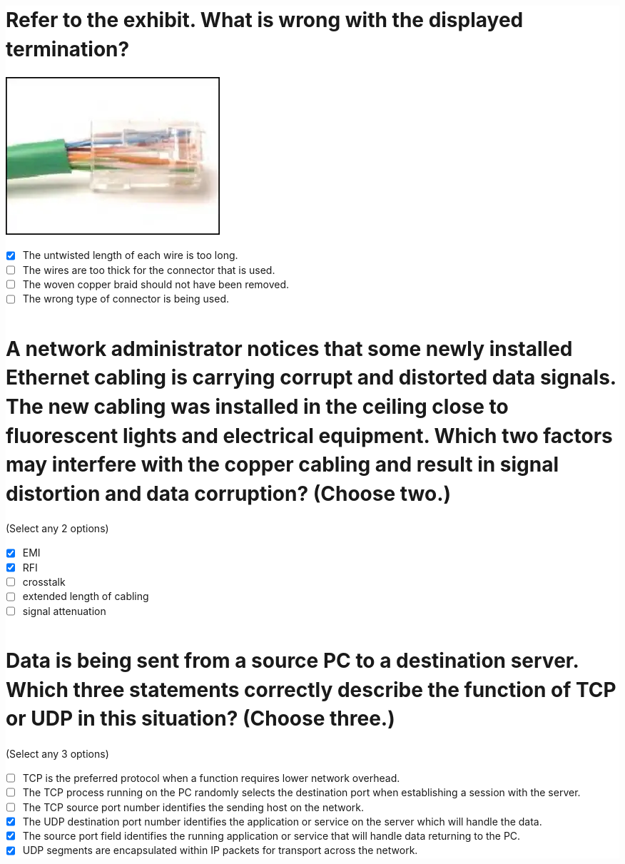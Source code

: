 # Refer to the exhibit. What is wrong with the displayed termination?

![](/assets/images/bca/s3-cn/images/1.png)

- [x] The untwisted length of each wire is too long.
- [ ] The wires are too thick for the connector that is used.
- [ ] The woven copper braid should not have been removed.
- [ ] The wrong type of connector is being used.

# A network administrator notices that some newly installed Ethernet cabling is carrying corrupt and distorted data signals. The new cabling was installed in the ceiling close to fluorescent lights and electrical equipment. Which two factors may interfere with the copper cabling and result in signal distortion and data corruption? (Choose two.)

(Select any 2 options)

- [x] EMI
- [x] RFI​
- [ ] crosstalk
- [ ] extended length of cabling
- [ ] signal attenuation

# Data is being sent from a source PC to a destination server. Which three statements correctly describe the function of TCP or UDP in this situation? (Choose three.)

(Select any 3 options)

- [ ] TCP is the preferred protocol when a function requires lower network overhead.
- [ ] The TCP process running on the PC randomly selects the destination port when establishing a session with the server.
- [ ] The TCP source port number identifies the sending host on the network.
- [x] The UDP destination port number identifies the application or service on the server which will handle the data.
- [x] The source port field identifies the running application or service that will handle data returning to the PC.
- [x] UDP segments are encapsulated within IP packets for transport across the network.
